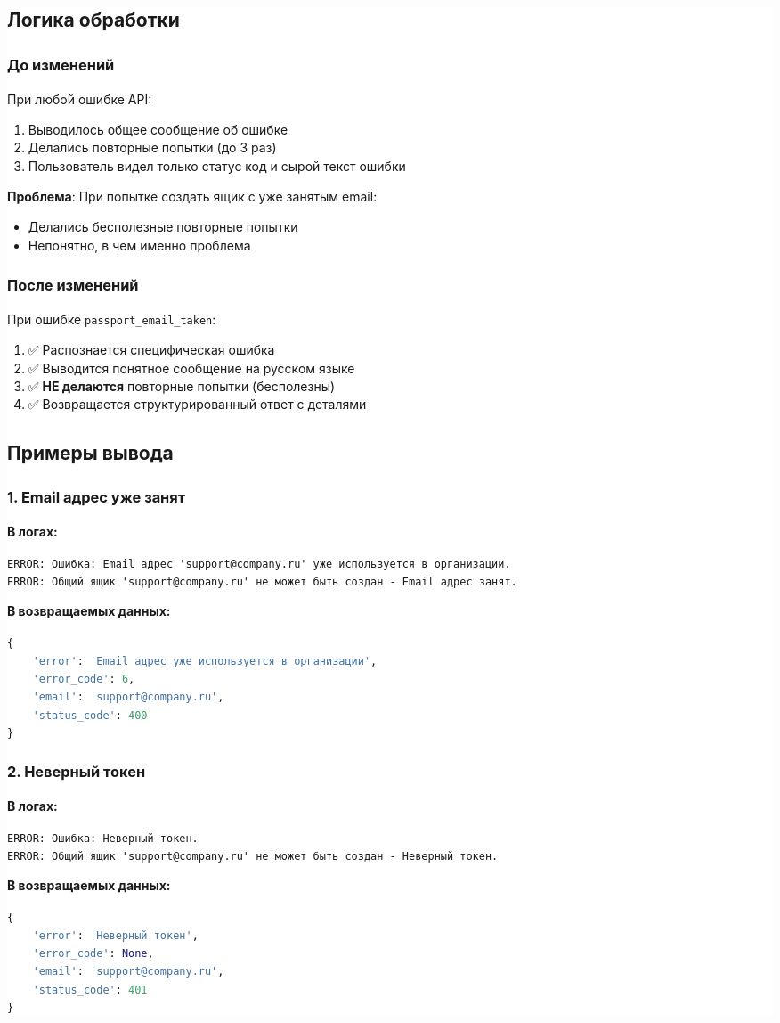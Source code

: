 ## Логика обработки

### До изменений

При любой ошибке API:
1. Выводилось общее сообщение об ошибке
2. Делались повторные попытки (до 3 раз)
3. Пользователь видел только статус код и сырой текст ошибки

**Проблема**: При попытке создать ящик с уже занятым email:
- Делались бесполезные повторные попытки
- Непонятно, в чем именно проблема

### После изменений

При ошибке `passport_email_taken`:
1. ✅ Распознается специфическая ошибка
2. ✅ Выводится понятное сообщение на русском языке
3. ✅ **НЕ делаются** повторные попытки (бесполезны)
4. ✅ Возвращается структурированный ответ с деталями

## Примеры вывода

### 1. Email адрес уже занят

**В логах:**
```
ERROR: Ошибка: Email адрес 'support@company.ru' уже используется в организации.
ERROR: Общий ящик 'support@company.ru' не может быть создан - Email адрес занят.
```

**В возвращаемых данных:**
```python
{
    'error': 'Email адрес уже используется в организации',
    'error_code': 6,
    'email': 'support@company.ru',
    'status_code': 400
}
```

### 2. Неверный токен

**В логах:**
```
ERROR: Ошибка: Неверный токен.
ERROR: Общий ящик 'support@company.ru' не может быть создан - Неверный токен.
```

**В возвращаемых данных:**
```python
{
    'error': 'Неверный токен',
    'error_code': None,
    'email': 'support@company.ru',
    'status_code': 401
}
```
